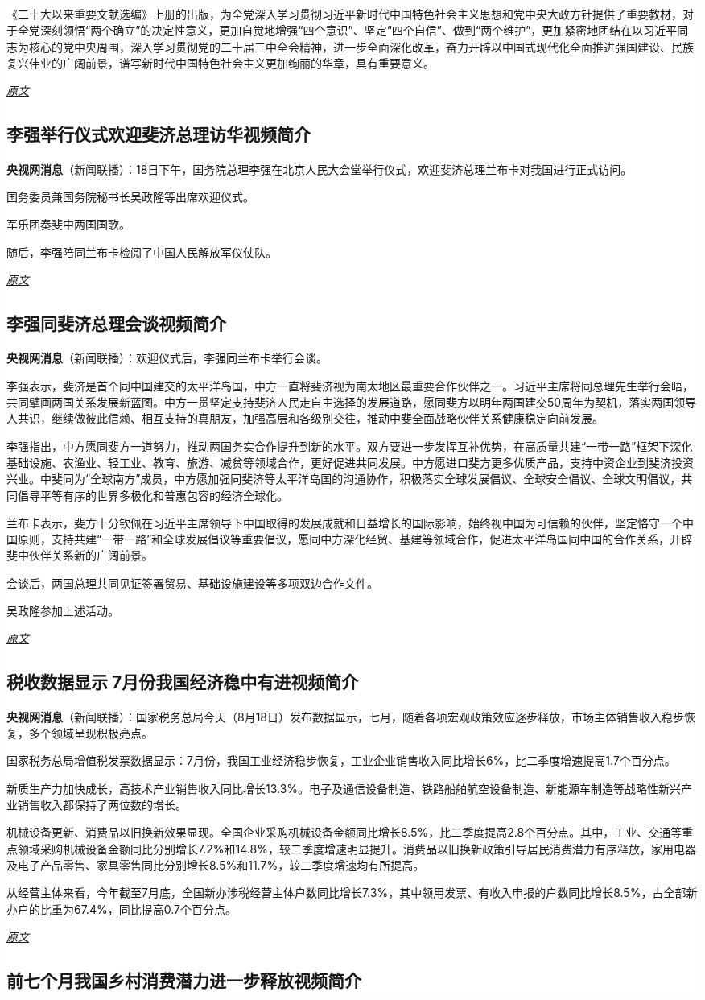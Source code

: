 《二十大以来重要文献选编》上册的出版，为全党深入学习贯彻习近平新时代中国特色社会主义思想和党中央大政方针提供了重要教材，对于全党深刻领悟“两个确立”的决定性意义，更加自觉地增强“四个意识”、坚定“四个自信”、做到“两个维护”，更加紧密地团结在以习近平同志为核心的党中央周围，深入学习贯彻党的二十届三中全会精神，进一步全面深化改革，奋力开辟以中国式现代化全面推进强国建设、民族复兴伟业的广阔前景，谱写新时代中国特色社会主义更加绚丽的华章，具有重要意义。

*[原文](https://tv.cctv.com/2024/08/18/VIDEC5SFywwPWMRGvWPaNXxo240818.shtml)*


## 李强举行仪式欢迎斐济总理访华视频简介

**央视网消息**（新闻联播）：18日下午，国务院总理李强在北京人民大会堂举行仪式，欢迎斐济总理兰布卡对我国进行正式访问。

国务委员兼国务院秘书长吴政隆等出席欢迎仪式。

军乐团奏斐中两国国歌。

随后，李强陪同兰布卡检阅了中国人民解放军仪仗队。

*[原文](https://tv.cctv.com/2024/08/18/VIDEFDKfuxdB65iJy1zI9QOI240818.shtml)*


## 李强同斐济总理会谈视频简介

**央视网消息**（新闻联播）：欢迎仪式后，李强同兰布卡举行会谈。

李强表示，斐济是首个同中国建交的太平洋岛国，中方一直将斐济视为南太地区最重要合作伙伴之一。习近平主席将同总理先生举行会晤，共同擘画两国关系发展新蓝图。中方一贯坚定支持斐济人民走自主选择的发展道路，愿同斐方以明年两国建交50周年为契机，落实两国领导人共识，继续做彼此信赖、相互支持的真朋友，加强高层和各级别交往，推动中斐全面战略伙伴关系健康稳定向前发展。

李强指出，中方愿同斐方一道努力，推动两国务实合作提升到新的水平。双方要进一步发挥互补优势，在高质量共建“一带一路”框架下深化基础设施、农渔业、轻工业、教育、旅游、减贫等领域合作，更好促进共同发展。中方愿进口斐方更多优质产品，支持中资企业到斐济投资兴业。中斐同为“全球南方”成员，中方愿加强同斐济等太平洋岛国的沟通协作，积极落实全球发展倡议、全球安全倡议、全球文明倡议，共同倡导平等有序的世界多极化和普惠包容的经济全球化。

兰布卡表示，斐方十分钦佩在习近平主席领导下中国取得的发展成就和日益增长的国际影响，始终视中国为可信赖的伙伴，坚定恪守一个中国原则，支持共建“一带一路”和全球发展倡议等重要倡议，愿同中方深化经贸、基建等领域合作，促进太平洋岛国同中国的合作关系，开辟斐中伙伴关系新的广阔前景。

会谈后，两国总理共同见证签署贸易、基础设施建设等多项双边合作文件。

吴政隆参加上述活动。

*[原文](https://tv.cctv.com/2024/08/18/VIDE0NUUDH8SxpnevMbczqvF240818.shtml)*


## 税收数据显示 7月份我国经济稳中有进视频简介

**央视网消息**（新闻联播）：国家税务总局今天（8月18日）发布数据显示，七月，随着各项宏观政策效应逐步释放，市场主体销售收入稳步恢复，多个领域呈现积极亮点。

国家税务总局增值税发票数据显示：7月份，我国工业经济稳步恢复，工业企业销售收入同比增长6%，比二季度增速提高1.7个百分点。

新质生产力加快成长，高技术产业销售收入同比增长13.3%。电子及通信设备制造、铁路船舶航空设备制造、新能源车制造等战略性新兴产业销售收入都保持了两位数的增长。

机械设备更新、消费品以旧换新效果显现。全国企业采购机械设备金额同比增长8.5%，比二季度提高2.8个百分点。其中，工业、交通等重点领域采购机械设备金额同比分别增长7.2%和14.8%，较二季度增速明显提升。消费品以旧换新政策引导居民消费潜力有序释放，家用电器及电子产品零售、家具零售同比分别增长8.5%和11.7%，较二季度增速均有所提高。

从经营主体来看，今年截至7月底，全国新办涉税经营主体户数同比增长7.3%，其中领用发票、有收入申报的户数同比增长8.5%，占全部新办户的比重为67.4%，同比提高0.7个百分点。

*[原文](https://tv.cctv.com/2024/08/18/VIDEupiEdN4NSa1rVuCUGUJl240818.shtml)*


## 前七个月我国乡村消费潜力进一步释放视频简介
